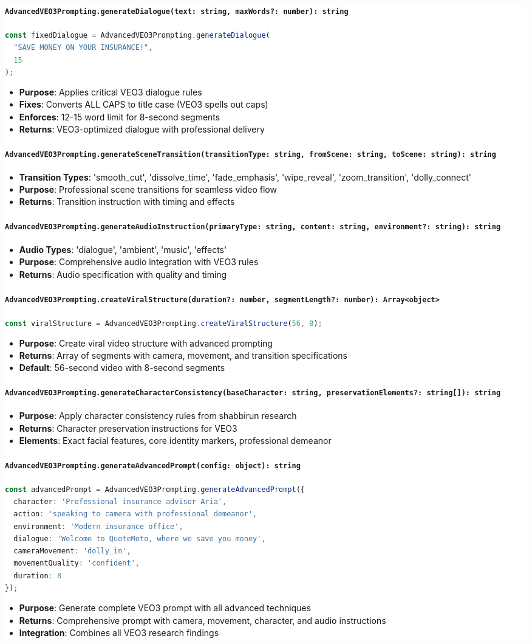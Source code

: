 #### `AdvancedVEO3Prompting.generateDialogue(text: string, maxWords?: number): string`
```typescript
const fixedDialogue = AdvancedVEO3Prompting.generateDialogue(
  "SAVE MONEY ON YOUR INSURANCE!",
  15
);
```
- **Purpose**: Applies critical VEO3 dialogue rules
- **Fixes**: Converts ALL CAPS to title case (VEO3 spells out caps)
- **Enforces**: 12-15 word limit for 8-second segments
- **Returns**: VEO3-optimized dialogue with professional delivery

#### `AdvancedVEO3Prompting.generateSceneTransition(transitionType: string, fromScene: string, toScene: string): string`
- **Transition Types**: 'smooth_cut', 'dissolve_time', 'fade_emphasis', 'wipe_reveal', 'zoom_transition', 'dolly_connect'
- **Purpose**: Professional scene transitions for seamless video flow
- **Returns**: Transition instruction with timing and effects

#### `AdvancedVEO3Prompting.generateAudioInstruction(primaryType: string, content: string, environment?: string): string`
- **Audio Types**: 'dialogue', 'ambient', 'music', 'effects'
- **Purpose**: Comprehensive audio integration with VEO3 rules
- **Returns**: Audio specification with quality and timing

#### `AdvancedVEO3Prompting.createViralStructure(duration?: number, segmentLength?: number): Array<object>`
```typescript
const viralStructure = AdvancedVEO3Prompting.createViralStructure(56, 8);
```
- **Purpose**: Create viral video structure with advanced prompting
- **Returns**: Array of segments with camera, movement, and transition specifications
- **Default**: 56-second video with 8-second segments

#### `AdvancedVEO3Prompting.generateCharacterConsistency(baseCharacter: string, preservationElements?: string[]): string`
- **Purpose**: Apply character consistency rules from shabbirun research
- **Returns**: Character preservation instructions for VEO3
- **Elements**: Exact facial features, core identity markers, professional demeanor

#### `AdvancedVEO3Prompting.generateAdvancedPrompt(config: object): string`
```typescript
const advancedPrompt = AdvancedVEO3Prompting.generateAdvancedPrompt({
  character: 'Professional insurance advisor Aria',
  action: 'speaking to camera with professional demeanor',
  environment: 'Modern insurance office',
  dialogue: 'Welcome to QuoteMoto, where we save you money',
  cameraMovement: 'dolly_in',
  movementQuality: 'confident',
  duration: 8
});
```
- **Purpose**: Generate complete VEO3 prompt with all advanced techniques
- **Returns**: Comprehensive prompt with camera, movement, character, and audio instructions
- **Integration**: Combines all VEO3 research findings

